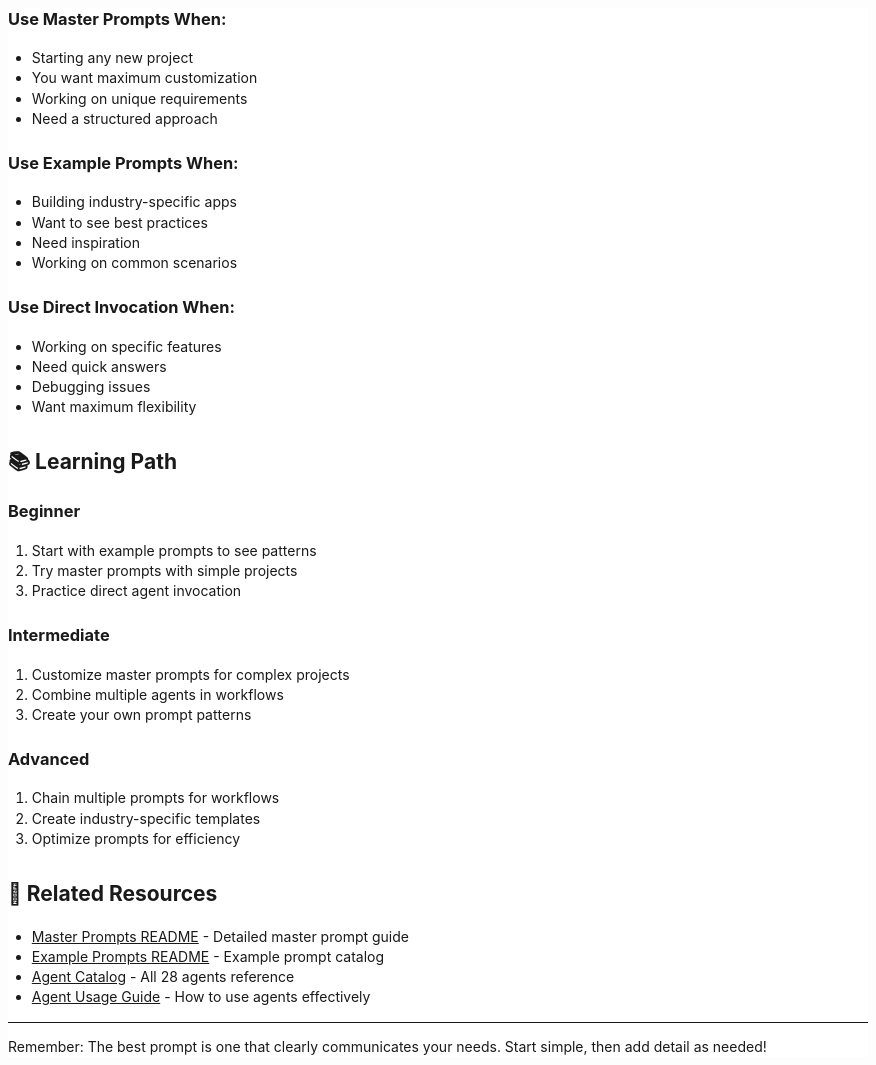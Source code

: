 ### Use Master Prompts When:
- Starting any new project
- You want maximum customization
- Working on unique requirements
- Need a structured approach

### Use Example Prompts When:
- Building industry-specific apps
- Want to see best practices
- Need inspiration
- Working on common scenarios

### Use Direct Invocation When:
- Working on specific features
- Need quick answers
- Debugging issues
- Want maximum flexibility

## 📚 Learning Path

### Beginner
1. Start with example prompts to see patterns
2. Try master prompts with simple projects
3. Practice direct agent invocation

### Intermediate
1. Customize master prompts for complex projects
2. Combine multiple agents in workflows
3. Create your own prompt patterns

### Advanced
1. Chain multiple prompts for workflows
2. Create industry-specific templates
3. Optimize prompts for efficiency

## 🔗 Related Resources

- [Master Prompts README](/master-prompts/README.md) - Detailed master prompt guide
- [Example Prompts README](/prompts/README.md) - Example prompt catalog
- [Agent Catalog](/docs/architecture/agent-catalog.md) - All 28 agents reference
- [Agent Usage Guide](/docs/AGENT_USAGE.md) - How to use agents effectively

---

Remember: The best prompt is one that clearly communicates your needs. Start simple, then add detail as needed!